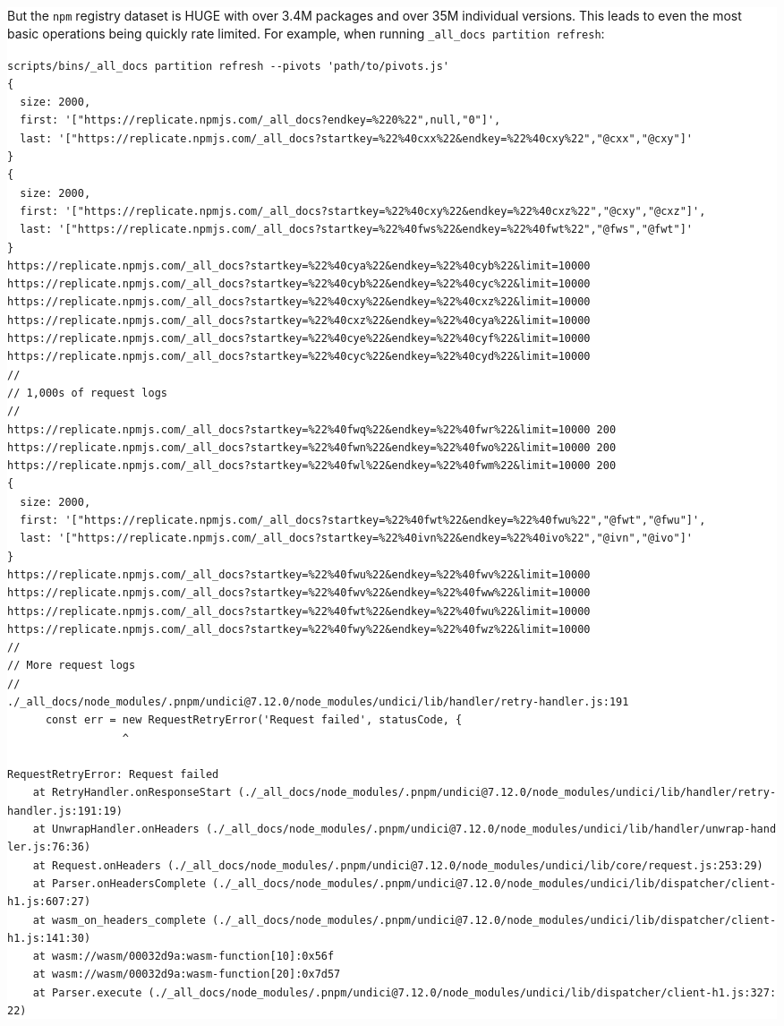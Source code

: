 But the `npm` registry dataset is HUGE with over 3.4M packages and over 35M individual versions. This leads to even the most basic operations being quickly rate limited. For example, when running `_all_docs partition refresh`:

```
scripts/bins/_all_docs partition refresh --pivots 'path/to/pivots.js' 
{
  size: 2000,
  first: '["https://replicate.npmjs.com/_all_docs?endkey=%220%22",null,"0"]',
  last: '["https://replicate.npmjs.com/_all_docs?startkey=%22%40cxx%22&endkey=%22%40cxy%22","@cxx","@cxy"]'
}
{
  size: 2000,
  first: '["https://replicate.npmjs.com/_all_docs?startkey=%22%40cxy%22&endkey=%22%40cxz%22","@cxy","@cxz"]',
  last: '["https://replicate.npmjs.com/_all_docs?startkey=%22%40fws%22&endkey=%22%40fwt%22","@fws","@fwt"]'
}
https://replicate.npmjs.com/_all_docs?startkey=%22%40cya%22&endkey=%22%40cyb%22&limit=10000
https://replicate.npmjs.com/_all_docs?startkey=%22%40cyb%22&endkey=%22%40cyc%22&limit=10000
https://replicate.npmjs.com/_all_docs?startkey=%22%40cxy%22&endkey=%22%40cxz%22&limit=10000
https://replicate.npmjs.com/_all_docs?startkey=%22%40cxz%22&endkey=%22%40cya%22&limit=10000
https://replicate.npmjs.com/_all_docs?startkey=%22%40cye%22&endkey=%22%40cyf%22&limit=10000
https://replicate.npmjs.com/_all_docs?startkey=%22%40cyc%22&endkey=%22%40cyd%22&limit=10000
//
// 1,000s of request logs
//
https://replicate.npmjs.com/_all_docs?startkey=%22%40fwq%22&endkey=%22%40fwr%22&limit=10000 200
https://replicate.npmjs.com/_all_docs?startkey=%22%40fwn%22&endkey=%22%40fwo%22&limit=10000 200
https://replicate.npmjs.com/_all_docs?startkey=%22%40fwl%22&endkey=%22%40fwm%22&limit=10000 200
{
  size: 2000,
  first: '["https://replicate.npmjs.com/_all_docs?startkey=%22%40fwt%22&endkey=%22%40fwu%22","@fwt","@fwu"]',
  last: '["https://replicate.npmjs.com/_all_docs?startkey=%22%40ivn%22&endkey=%22%40ivo%22","@ivn","@ivo"]'
}
https://replicate.npmjs.com/_all_docs?startkey=%22%40fwu%22&endkey=%22%40fwv%22&limit=10000
https://replicate.npmjs.com/_all_docs?startkey=%22%40fwv%22&endkey=%22%40fww%22&limit=10000
https://replicate.npmjs.com/_all_docs?startkey=%22%40fwt%22&endkey=%22%40fwu%22&limit=10000
https://replicate.npmjs.com/_all_docs?startkey=%22%40fwy%22&endkey=%22%40fwz%22&limit=10000
//
// More request logs
//
./_all_docs/node_modules/.pnpm/undici@7.12.0/node_modules/undici/lib/handler/retry-handler.js:191
      const err = new RequestRetryError('Request failed', statusCode, {
                  ^

RequestRetryError: Request failed
    at RetryHandler.onResponseStart (./_all_docs/node_modules/.pnpm/undici@7.12.0/node_modules/undici/lib/handler/retry-handler.js:191:19)
    at UnwrapHandler.onHeaders (./_all_docs/node_modules/.pnpm/undici@7.12.0/node_modules/undici/lib/handler/unwrap-handler.js:76:36)
    at Request.onHeaders (./_all_docs/node_modules/.pnpm/undici@7.12.0/node_modules/undici/lib/core/request.js:253:29)
    at Parser.onHeadersComplete (./_all_docs/node_modules/.pnpm/undici@7.12.0/node_modules/undici/lib/dispatcher/client-h1.js:607:27)
    at wasm_on_headers_complete (./_all_docs/node_modules/.pnpm/undici@7.12.0/node_modules/undici/lib/dispatcher/client-h1.js:141:30)
    at wasm://wasm/00032d9a:wasm-function[10]:0x56f
    at wasm://wasm/00032d9a:wasm-function[20]:0x7d57
    at Parser.execute (./_all_docs/node_modules/.pnpm/undici@7.12.0/node_modules/undici/lib/dispatcher/client-h1.js:327:22)
```
